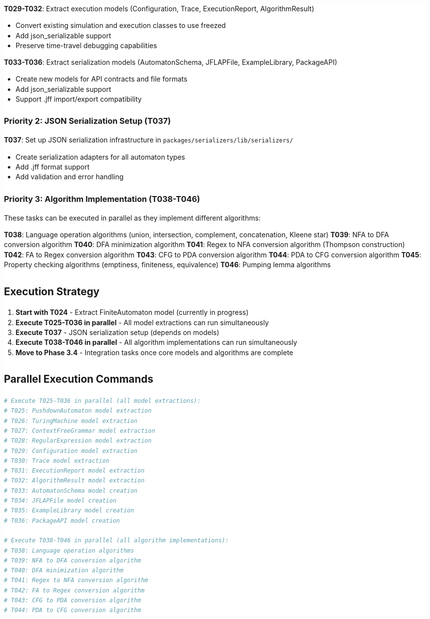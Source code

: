 **T029-T032**: Extract execution models (Configuration, Trace, ExecutionReport, AlgorithmResult)
- Convert existing simulation and execution classes to use freezed
- Add json_serializable support
- Preserve time-travel debugging capabilities

**T033-T036**: Extract serialization models (AutomatonSchema, JFLAPFile, ExampleLibrary, PackageAPI)
- Create new models for API contracts and file formats
- Add json_serializable support
- Support .jff import/export compatibility

### Priority 2: JSON Serialization Setup (T037)
**T037**: Set up JSON serialization infrastructure in `packages/serializers/lib/serializers/`
- Create serialization adapters for all automaton types
- Add .jff format support
- Add validation and error handling

### Priority 3: Algorithm Implementation (T038-T046)
These tasks can be executed in parallel as they implement different algorithms:

**T038**: Language operation algorithms (union, intersection, complement, concatenation, Kleene star)
**T039**: NFA to DFA conversion algorithm
**T040**: DFA minimization algorithm
**T041**: Regex to NFA conversion algorithm (Thompson construction)
**T042**: FA to Regex conversion algorithm
**T043**: CFG to PDA conversion algorithm
**T044**: PDA to CFG conversion algorithm
**T045**: Property checking algorithms (emptiness, finiteness, equivalence)
**T046**: Pumping lemma algorithms

## Execution Strategy

1. **Start with T024** - Extract FiniteAutomaton model (currently in progress)
2. **Execute T025-T036 in parallel** - All model extractions can run simultaneously
3. **Execute T037** - JSON serialization setup (depends on models)
4. **Execute T038-T046 in parallel** - All algorithm implementations can run simultaneously
5. **Move to Phase 3.4** - Integration tasks once core models and algorithms are complete

## Parallel Execution Commands

```bash
# Execute T025-T036 in parallel (all model extractions):
# T025: PushdownAutomaton model extraction
# T026: TuringMachine model extraction  
# T027: ContextFreeGrammar model extraction
# T028: RegularExpression model extraction
# T029: Configuration model extraction
# T030: Trace model extraction
# T031: ExecutionReport model extraction
# T032: AlgorithmResult model extraction
# T033: AutomatonSchema model creation
# T034: JFLAPFile model creation
# T035: ExampleLibrary model creation
# T036: PackageAPI model creation

# Execute T038-T046 in parallel (all algorithm implementations):
# T038: Language operation algorithms
# T039: NFA to DFA conversion algorithm
# T040: DFA minimization algorithm
# T041: Regex to NFA conversion algorithm
# T042: FA to Regex conversion algorithm
# T043: CFG to PDA conversion algorithm
# T044: PDA to CFG conversion algorithm
```